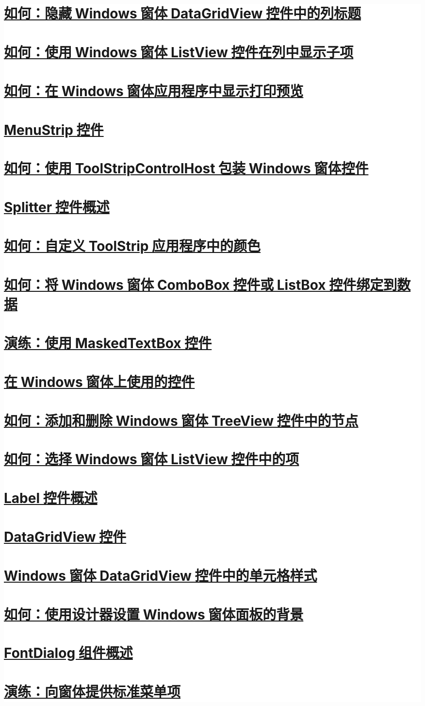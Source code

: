 # [如何：隐藏 Windows 窗体 DataGridView 控件中的列标题](how-to-hide-column-headers-in-the-windows-forms-datagridview-control.md)
# [如何：使用 Windows 窗体 ListView 控件在列中显示子项](how-to-display-subitems-in-columns-with-the-windows-forms-listview-control.md)
# [如何：在 Windows 窗体应用程序中显示打印预览](how-to-display-print-preview-in-windows-forms-applications.md)
# [MenuStrip 控件](menustrip-control-windows-forms.md)
# [如何：使用 ToolStripControlHost 包装 Windows 窗体控件](how-to-wrap-a-windows-forms-control-with-toolstripcontrolhost.md)
# [Splitter 控件概述](splitter-control-overview-windows-forms.md)
# [如何：自定义 ToolStrip 应用程序中的颜色](how-to-customize-colors-in-toolstrip-applications.md)
# [如何：将 Windows 窗体 ComboBox 控件或 ListBox 控件绑定到数据](how-to-bind-a-windows-forms-combobox-or-listbox-control-to-data.md)
# [演练：使用 MaskedTextBox 控件](walkthrough-working-with-the-maskedtextbox-control.md)
# [在 Windows 窗体上使用的控件](controls-to-use-on-windows-forms.md)
# [如何：添加和删除 Windows 窗体 TreeView 控件中的节点](how-to-add-and-remove-nodes-with-the-windows-forms-treeview-control.md)
# [如何：选择 Windows 窗体 ListView 控件中的项](how-to-select-an-item-in-the-windows-forms-listview-control.md)
# [Label 控件概述](label-control-overview-windows-forms.md)
# [DataGridView 控件](datagridview-control-windows-forms.md)
# [Windows 窗体 DataGridView 控件中的单元格样式](cell-styles-in-the-windows-forms-datagridview-control.md)
# [如何：使用设计器设置 Windows 窗体面板的背景](how-to-set-the-background-of-a-windows-forms-panel-using-the-designer.md)
# [FontDialog 组件概述](fontdialog-component-overview-windows-forms.md)
# [演练：向窗体提供标准菜单项](walkthrough-providing-standard-menu-items-to-a-form.md)